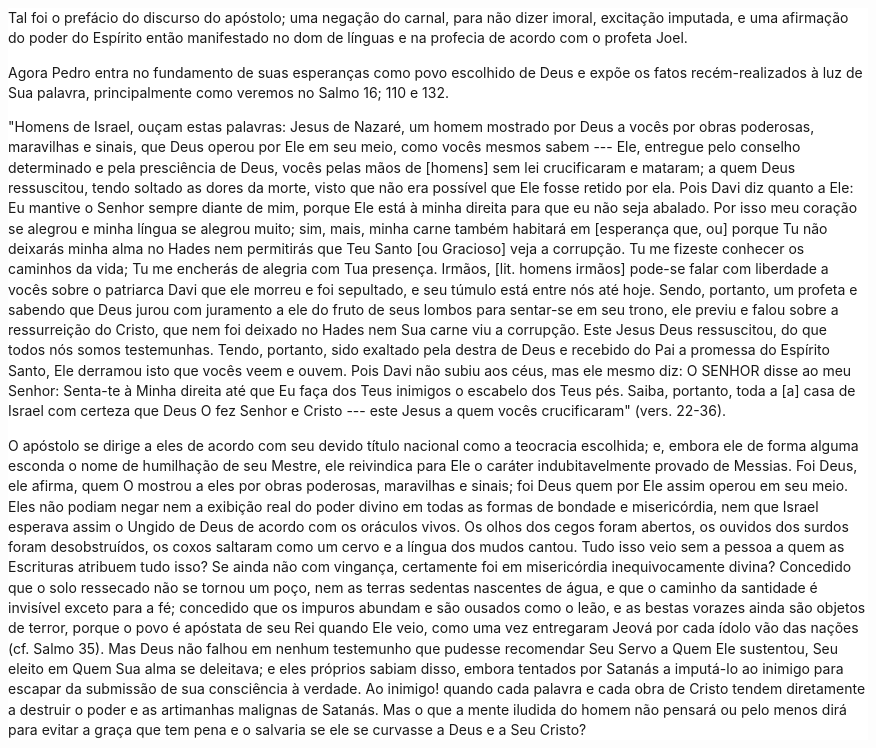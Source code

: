 Tal foi o prefácio do discurso do apóstolo; uma negação do carnal, para
não dizer imoral, excitação imputada, e uma afirmação do poder do
Espírito então manifestado no dom de línguas e na profecia de acordo com
o profeta Joel.

Agora Pedro entra no fundamento de suas esperanças como povo escolhido
de Deus e expõe os fatos recém-realizados à luz de Sua palavra,
principalmente como veremos no Salmo 16; 110 e 132.

"Homens de Israel, ouçam estas palavras: Jesus de Nazaré, um homem
mostrado por Deus a vocês por obras poderosas, maravilhas e sinais, que
Deus operou por Ele em seu meio, como vocês mesmos sabem --- Ele,
entregue pelo conselho determinado e pela presciência de Deus, vocês
pelas mãos de \[homens\] sem lei crucificaram e mataram; a quem Deus
ressuscitou, tendo soltado as dores da morte, visto que não era possível
que Ele fosse retido por ela. Pois Davi diz quanto a Ele: Eu mantive o
Senhor sempre diante de mim, porque Ele está à minha direita para que eu
não seja abalado. Por isso meu coração se alegrou e minha língua se
alegrou muito; sim, mais, minha carne também habitará em \[esperança
que, ou\] porque Tu não deixarás minha alma no Hades nem permitirás que
Teu Santo \[ou Gracioso\] veja a corrupção. Tu me fizeste conhecer os
caminhos da vida; Tu me encherás de alegria com Tua presença. Irmãos,
\[lit. homens irmãos\] pode-se falar com liberdade a vocês sobre o
patriarca Davi que ele morreu e foi sepultado, e seu túmulo está entre
nós até hoje. Sendo, portanto, um profeta e sabendo que Deus jurou com
juramento a ele do fruto de seus lombos para sentar-se em seu trono, ele
previu e falou sobre a ressurreição do Cristo, que nem foi deixado no
Hades nem Sua carne viu a corrupção. Este Jesus Deus ressuscitou, do que
todos nós somos testemunhas. Tendo, portanto, sido exaltado pela destra
de Deus e recebido do Pai a promessa do Espírito Santo, Ele derramou
isto que vocês veem e ouvem. Pois Davi não subiu aos céus, mas ele mesmo
diz: O SENHOR disse ao meu Senhor: Senta-te à Minha direita até que Eu
faça dos Teus inimigos o escabelo dos Teus pés. Saiba, portanto, toda a
\[a\] casa de Israel com certeza que Deus O fez Senhor e Cristo --- este
Jesus a quem vocês crucificaram" (vers. 22-36).

O apóstolo se dirige a eles de acordo com seu devido título nacional
como a teocracia escolhida; e, embora ele de forma alguma esconda o nome
de humilhação de seu Mestre, ele reivindica para Ele o caráter
indubitavelmente provado de Messias. Foi Deus, ele afirma, quem O
mostrou a eles por obras poderosas, maravilhas e sinais; foi Deus quem
por Ele assim operou em seu meio. Eles não podiam negar nem a exibição
real do poder divino em todas as formas de bondade e misericórdia, nem
que Israel esperava assim o Ungido de Deus de acordo com os oráculos
vivos. Os olhos dos cegos foram abertos, os ouvidos dos surdos foram
desobstruídos, os coxos saltaram como um cervo e a língua dos mudos
cantou. Tudo isso veio sem a pessoa a quem as Escrituras atribuem tudo
isso? Se ainda não com vingança, certamente foi em misericórdia
inequivocamente divina? Concedido que o solo ressecado não se tornou um
poço, nem as terras sedentas nascentes de água, e que o caminho da
santidade é invisível exceto para a fé; concedido que os impuros abundam
e são ousados como o leão, e as bestas vorazes ainda são objetos de
terror, porque o povo é apóstata de seu Rei quando Ele veio, como uma
vez entregaram Jeová por cada ídolo vão das nações (cf. Salmo 35). Mas
Deus não falhou em nenhum testemunho que pudesse recomendar Seu Servo a
Quem Ele sustentou, Seu eleito em Quem Sua alma se deleitava; e eles
próprios sabiam disso, embora tentados por Satanás a imputá-lo ao
inimigo para escapar da submissão de sua consciência à verdade. Ao
inimigo! quando cada palavra e cada obra de Cristo tendem diretamente a
destruir o poder e as artimanhas malignas de Satanás. Mas o que a mente
iludida do homem não pensará ou pelo menos dirá para evitar a graça que
tem pena e o salvaria se ele se curvasse a Deus e a Seu Cristo?
